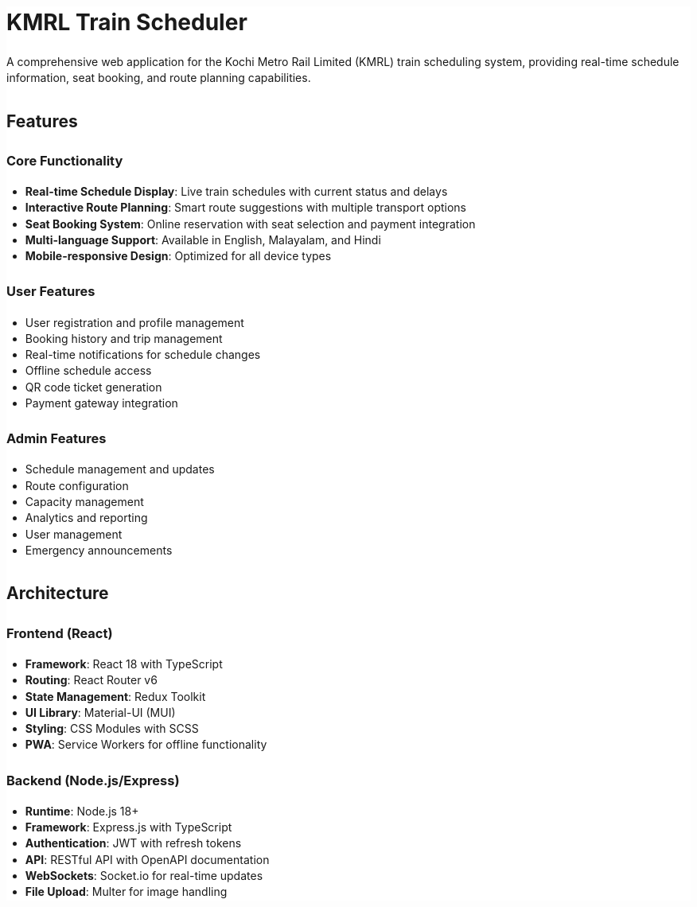 # KMRL Train Scheduler

A comprehensive web application for the Kochi Metro Rail Limited (KMRL) train scheduling system, providing real-time schedule information, seat booking, and route planning capabilities.

## Features

### Core Functionality
- **Real-time Schedule Display**: Live train schedules with current status and delays
- **Interactive Route Planning**: Smart route suggestions with multiple transport options
- **Seat Booking System**: Online reservation with seat selection and payment integration
- **Multi-language Support**: Available in English, Malayalam, and Hindi
- **Mobile-responsive Design**: Optimized for all device types

### User Features
- User registration and profile management
- Booking history and trip management
- Real-time notifications for schedule changes
- Offline schedule access
- QR code ticket generation
- Payment gateway integration

### Admin Features
- Schedule management and updates
- Route configuration
- Capacity management
- Analytics and reporting
- User management
- Emergency announcements

## Architecture

### Frontend (React)
- **Framework**: React 18 with TypeScript
- **Routing**: React Router v6
- **State Management**: Redux Toolkit
- **UI Library**: Material-UI (MUI)
- **Styling**: CSS Modules with SCSS
- **PWA**: Service Workers for offline functionality

### Backend (Node.js/Express)
- **Runtime**: Node.js 18+
- **Framework**: Express.js with TypeScript
- **Authentication**: JWT with refresh tokens
- **API**: RESTful API with OpenAPI documentation
- **WebSockets**: Socket.io for real-time updates
- **File Upload**: Multer for image handling
